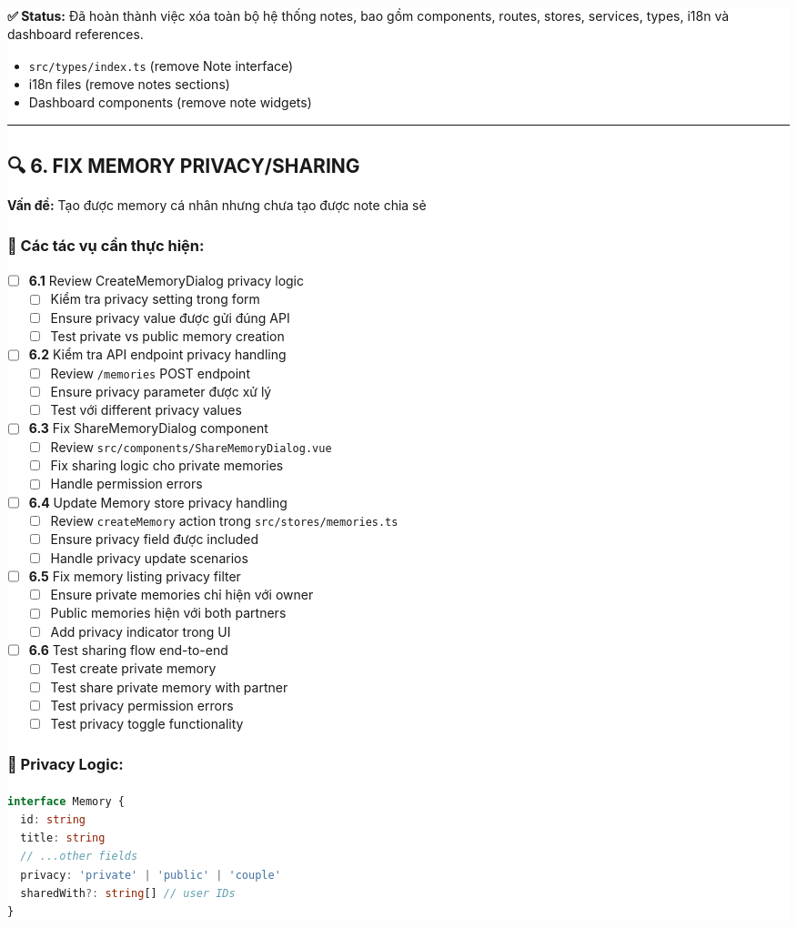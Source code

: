 **✅ Status:** Đã hoàn thành việc xóa toàn bộ hệ thống notes, bao gồm components, routes, stores, services, types, i18n và dashboard references.
- `src/types/index.ts` (remove Note interface)
- i18n files (remove notes sections)
- Dashboard components (remove note widgets)

---

## 🔍 6. FIX MEMORY PRIVACY/SHARING

**Vấn đề:** Tạo được memory cá nhân nhưng chưa tạo được note chia sẻ

### 🔧 Các tác vụ cần thực hiện:

- [ ] **6.1** Review CreateMemoryDialog privacy logic
  - [ ] Kiểm tra privacy setting trong form
  - [ ] Ensure privacy value được gửi đúng API
  - [ ] Test private vs public memory creation
  
- [ ] **6.2** Kiểm tra API endpoint privacy handling
  - [ ] Review `/memories` POST endpoint
  - [ ] Ensure privacy parameter được xử lý
  - [ ] Test với different privacy values
  
- [ ] **6.3** Fix ShareMemoryDialog component
  - [ ] Review `src/components/ShareMemoryDialog.vue`
  - [ ] Fix sharing logic cho private memories
  - [ ] Handle permission errors
  
- [ ] **6.4** Update Memory store privacy handling
  - [ ] Review `createMemory` action trong `src/stores/memories.ts`
  - [ ] Ensure privacy field được included
  - [ ] Handle privacy update scenarios
  
- [ ] **6.5** Fix memory listing privacy filter
  - [ ] Ensure private memories chỉ hiện với owner
  - [ ] Public memories hiện với both partners
  - [ ] Add privacy indicator trong UI
  
- [ ] **6.6** Test sharing flow end-to-end
  - [ ] Test create private memory
  - [ ] Test share private memory with partner
  - [ ] Test privacy permission errors
  - [ ] Test privacy toggle functionality

### 📝 Privacy Logic:

```typescript
interface Memory {
  id: string
  title: string
  // ...other fields
  privacy: 'private' | 'public' | 'couple'
  sharedWith?: string[] // user IDs
}
```
